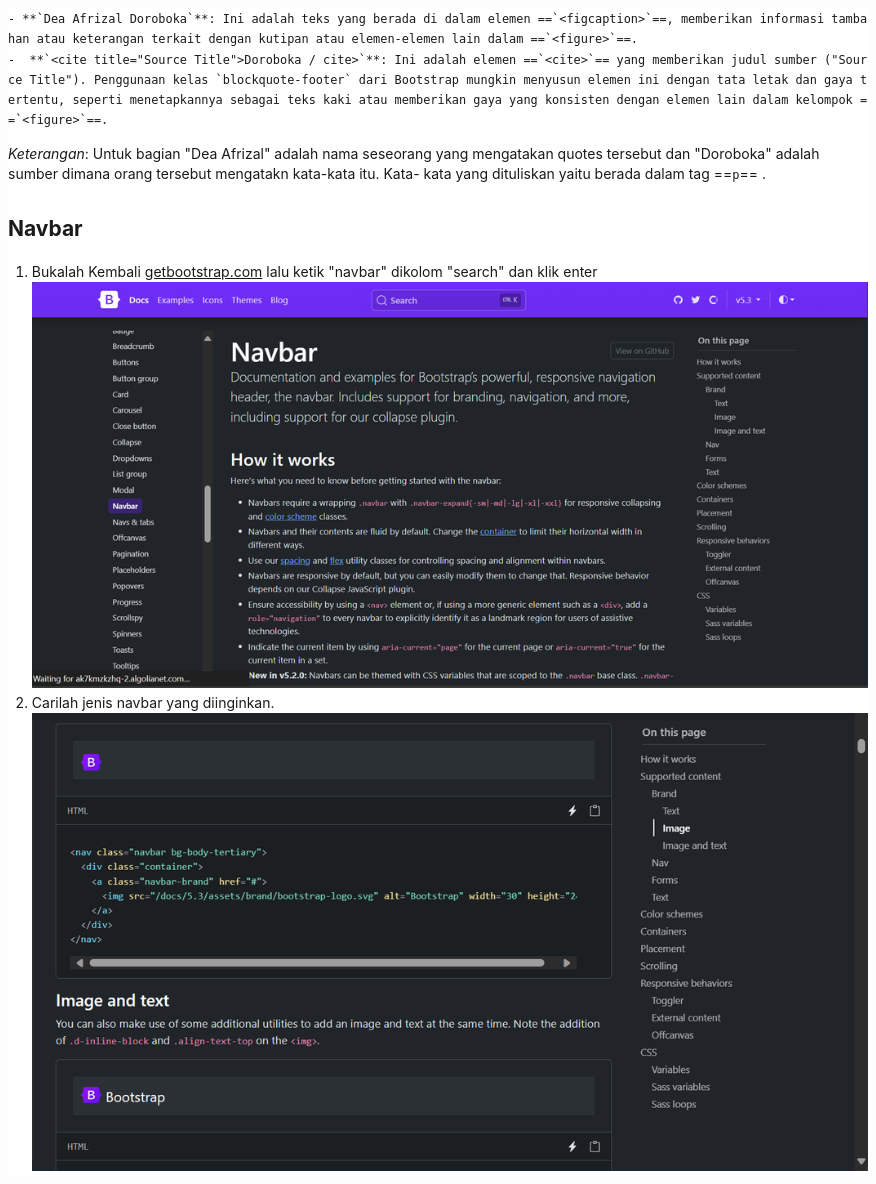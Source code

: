 	- **`Dea Afrizal Doroboka`**: Ini adalah teks yang berada di dalam elemen ==`<figcaption>`==, memberikan informasi tambahan atau keterangan terkait dengan kutipan atau elemen-elemen lain dalam ==`<figure>`==.
	-  **`<cite title="Source Title">Doroboka / cite>`**: Ini adalah elemen ==`<cite>`== yang memberikan judul sumber ("Source Title"). Penggunaan kelas `blockquote-footer` dari Bootstrap mungkin menyusun elemen ini dengan tata letak dan gaya tertentu, seperti menetapkannya sebagai teks kaki atau memberikan gaya yang konsisten dengan elemen lain dalam kelompok ==`<figure>`==.
*Keterangan*: 
Untuk bagian "Dea Afrizal" adalah nama seseorang yang mengatakan quotes tersebut dan "Doroboka" adalah sumber dimana orang tersebut mengatakn kata-kata itu. Kata- kata yang dituliskan yaitu berada dalam tag ==`p`== .
## Navbar
1. Bukalah Kembali [getbootstrap.com](getbootstrap.com) lalu ketik "navbar" dikolom "search" dan klik enter
	![gambar](Asetb/btc-15.png)
2. Carilah jenis navbar yang diinginkan.
	![gambar](Asetb/btc-16.png)